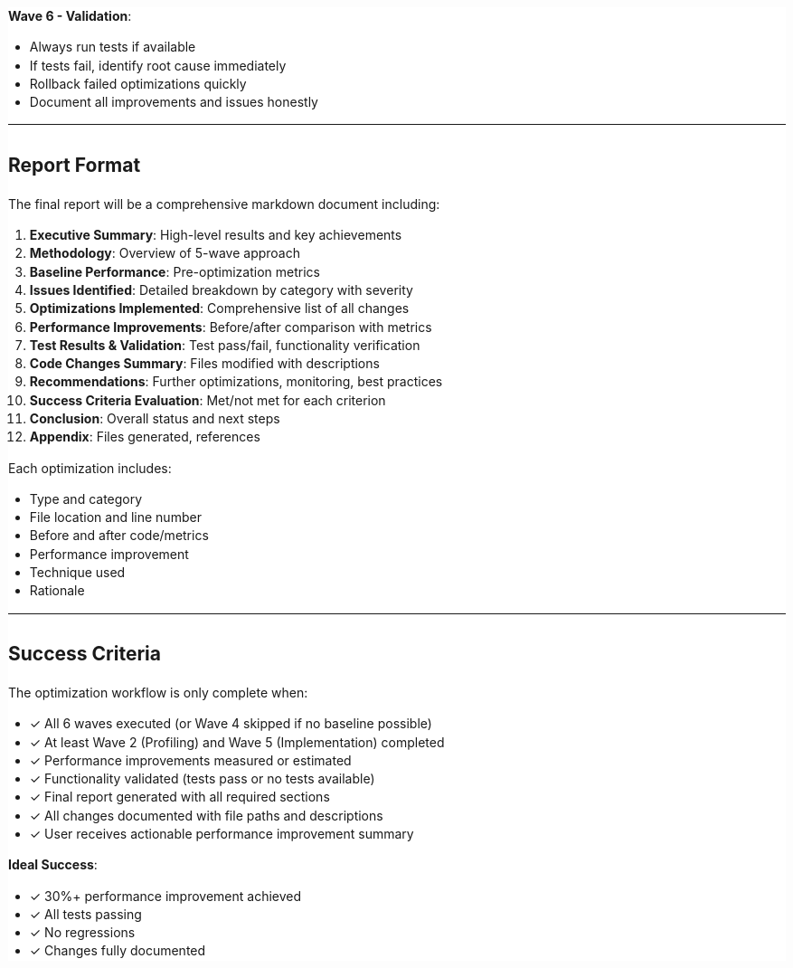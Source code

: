 **Wave 6 - Validation**:
- Always run tests if available
- If tests fail, identify root cause immediately
- Rollback failed optimizations quickly
- Document all improvements and issues honestly

---

## Report Format

The final report will be a comprehensive markdown document including:

1. **Executive Summary**: High-level results and key achievements
2. **Methodology**: Overview of 5-wave approach
3. **Baseline Performance**: Pre-optimization metrics
4. **Issues Identified**: Detailed breakdown by category with severity
5. **Optimizations Implemented**: Comprehensive list of all changes
6. **Performance Improvements**: Before/after comparison with metrics
7. **Test Results & Validation**: Test pass/fail, functionality verification
8. **Code Changes Summary**: Files modified with descriptions
9. **Recommendations**: Further optimizations, monitoring, best practices
10. **Success Criteria Evaluation**: Met/not met for each criterion
11. **Conclusion**: Overall status and next steps
12. **Appendix**: Files generated, references

Each optimization includes:
- Type and category
- File location and line number
- Before and after code/metrics
- Performance improvement
- Technique used
- Rationale

---

## Success Criteria

The optimization workflow is only complete when:

- ✓ All 6 waves executed (or Wave 4 skipped if no baseline possible)
- ✓ At least Wave 2 (Profiling) and Wave 5 (Implementation) completed
- ✓ Performance improvements measured or estimated
- ✓ Functionality validated (tests pass or no tests available)
- ✓ Final report generated with all required sections
- ✓ All changes documented with file paths and descriptions
- ✓ User receives actionable performance improvement summary

**Ideal Success**:
- ✓ 30%+ performance improvement achieved
- ✓ All tests passing
- ✓ No regressions
- ✓ Changes fully documented

